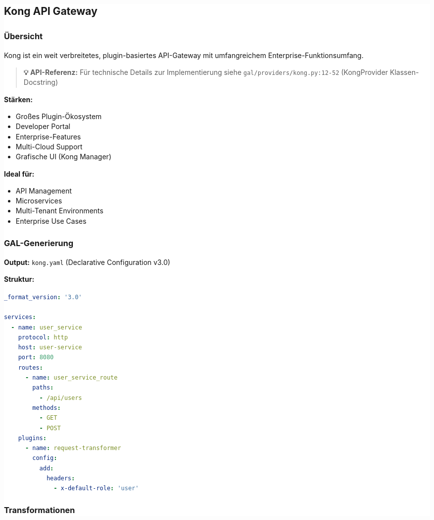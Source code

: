 
## Kong API Gateway

### Übersicht

Kong ist ein weit verbreitetes, plugin-basiertes API-Gateway mit umfangreichem Enterprise-Funktionsumfang.

> **💡 API-Referenz:** Für technische Details zur Implementierung siehe `gal/providers/kong.py:12-52` (KongProvider Klassen-Docstring)

**Stärken:**
- Großes Plugin-Ökosystem
- Developer Portal
- Enterprise-Features
- Multi-Cloud Support
- Grafische UI (Kong Manager)

**Ideal für:**
- API Management
- Microservices
- Multi-Tenant Environments
- Enterprise Use Cases

### GAL-Generierung

**Output:** `kong.yaml` (Declarative Configuration v3.0)

**Struktur:**

```yaml
_format_version: '3.0'

services:
  - name: user_service
    protocol: http
    host: user-service
    port: 8080
    routes:
      - name: user_service_route
        paths:
          - /api/users
        methods:
          - GET
          - POST
    plugins:
      - name: request-transformer
        config:
          add:
            headers:
              - x-default-role: 'user'
```

### Transformationen
